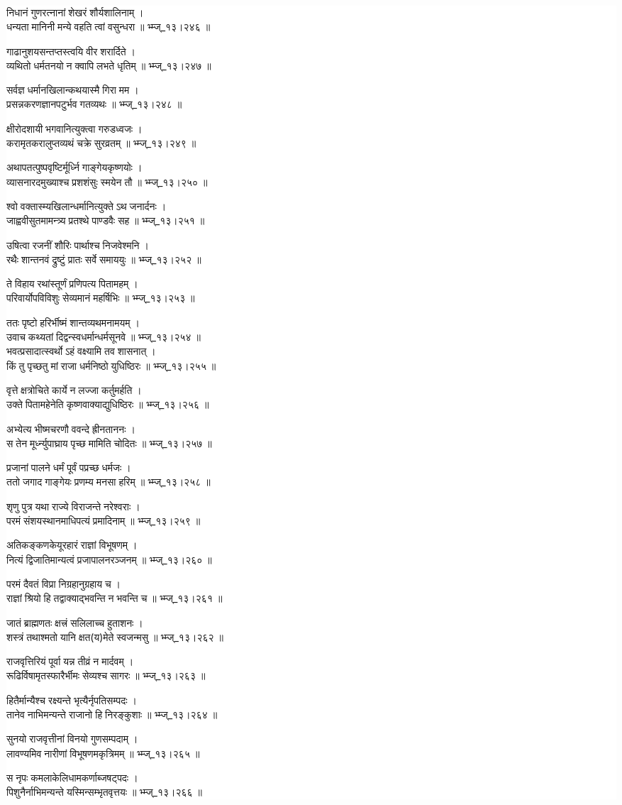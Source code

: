 निधानं गुणरत्नानां शेखरं शौर्यशालिनाम्  ।  
धन्यता मानिनी मन्ये वहति त्वां वसुन्धरा  ॥ भ्म्ज्_१३।२४६ ॥  
  
गाढानुशयसन्तप्तस्त्वयि वीर शरार्दिते  ।  
व्यथितो धर्मतनयो न क्वापि लभते धृतिम्  ॥ भ्म्ज्_१३।२४७ ॥  
  
सर्वज्ञ धर्मानखिलान्कथयास्मै गिरा मम  ।  
प्रसन्नकरणज्ञानपटुर्भव गतव्यथः  ॥ भ्म्ज्_१३।२४८ ॥  
  
क्षीरोदशायी भगवानित्युक्त्वा गरुडध्वजः  ।  
करामृतकरालुप्तव्यथं चक्रे सुरव्रतम्  ॥ भ्म्ज्_१३।२४९ ॥  
  
अथापतत्पुष्पवृष्टिर्मूर्ध्नि गाङ्गेयकृष्णयोः  ।  
व्यासनारदमुख्याश्च प्रशशंसुः स्मयेन तौ  ॥ भ्म्ज्_१३।२५० ॥  
  
श्वो वक्तास्म्यखिलान्धर्मानित्युक्ते ऽथ जनार्दनः  ।  
जाह्ववीसुतमामन्त्र्य प्रतश्थे पाण्डवैः सह  ॥ भ्म्ज्_१३।२५१ ॥  
  
उषित्वा रजनीं शौरिः पार्थाश्च निजवेश्मनि  ।  
रथैः शान्तनवं द्रुष्टुं प्रातः सर्वे समाययुः  ॥ भ्म्ज्_१३।२५२ ॥  
  
ते विहाय रथांस्तूर्णं प्रणिपत्य पितामहम्  ।  
परिवार्योपविविशुः सेव्यमानं महर्षिभिः  ॥ भ्म्ज्_१३।२५३ ॥  
  
ततः पृष्टो हरिर्भीष्मं शान्तव्यथमनामयम्  ।  
उवाच कथ्यतां दिद्वन्स्वधर्मान्धर्मसूनवे  ॥ भ्म्ज्_१३।२५४ ॥  
भवत्प्रसादात्स्वर्थो ऽहं वक्ष्यामि तव शासनात्  ।  
किं तु पृच्छतु मां राजा धर्मनिष्ठो युधिष्ठिरः  ॥ भ्म्ज्_१३।२५५ ॥  
  
वृत्ते क्षत्रोचिते कार्ये न लज्जा कर्तुमर्हति  ।  
उक्ते पितामहेनेति कृष्णवाक्याद्युधिष्ठिरः  ॥ भ्म्ज्_१३।२५६ ॥  
  
अभ्येत्य भीष्मचरणौ ववन्दे ह्रीनताननः  ।  
स तेन मूर्ध्न्युपाघ्राय पृच्छ मामिति चोदितः  ॥ भ्म्ज्_१३।२५७ ॥  
  
प्रजानां पालने धर्मं पूर्वं पप्रच्छ धर्मजः  ।  
ततो जगाद गाङ्गेयः प्रणम्य मनसा हरिम्  ॥ भ्म्ज्_१३।२५८ ॥  
  
शृणु पुत्र यथा राज्ये विराजन्ते नरेश्वराः  ।  
परमं संशयस्थानमाधिपत्यं प्रमादिनाम्  ॥ भ्म्ज्_१३।२५९ ॥  
  
अतिकङ्कणकेयूरहारं राज्ञां विभूषणम्  ।  
नित्यं द्विजातिमान्यत्वं प्रजापालनरञ्जनम्  ॥ भ्म्ज्_१३।२६० ॥  
  
परमं दैवतं विप्रा निग्रहानुग्रहाय च  ।  
राज्ञां श्रियो हि तद्वाक्याद्भवन्ति न भवन्ति च  ॥ भ्म्ज्_१३।२६१ ॥  
  
जातं ब्राह्मणतः क्षत्त्रं सलिलाच्च हुताशनः  ।  
शस्त्रं तथाश्मतो यानि क्षत(य)मेते स्वजन्मसु  ॥ भ्म्ज्_१३।२६२ ॥  
  
राजवृत्तिरियं पूर्वा यन्न तीव्रं न मार्दवम्  ।  
रूढिर्विषामृतस्फारैर्भीमः सेव्यश्च सागरः  ॥ भ्म्ज्_१३।२६३ ॥  
  
हितैर्मान्यैश्च रक्ष्यन्ते भृत्यैर्नृपतिसम्पदः  ।  
तानेव नाभिमन्यन्ते राजानो हि निरङ्कुशाः  ॥ भ्म्ज्_१३।२६४ ॥  
  
सुनयो राजवृत्तीनां विनयो गुणसम्पदाम्  ।  
लावण्यमिव नारीणां विभूषणमकृत्रिमम्  ॥ भ्म्ज्_१३।२६५ ॥  
  
स नृपः कमलाकेलिधामकर्णाब्जषट्पदः  ।  
पिशुनैर्नाभिमन्यन्ते यस्मिन्सम्भृतवृत्तयः  ॥ भ्म्ज्_१३।२६६ ॥  
  